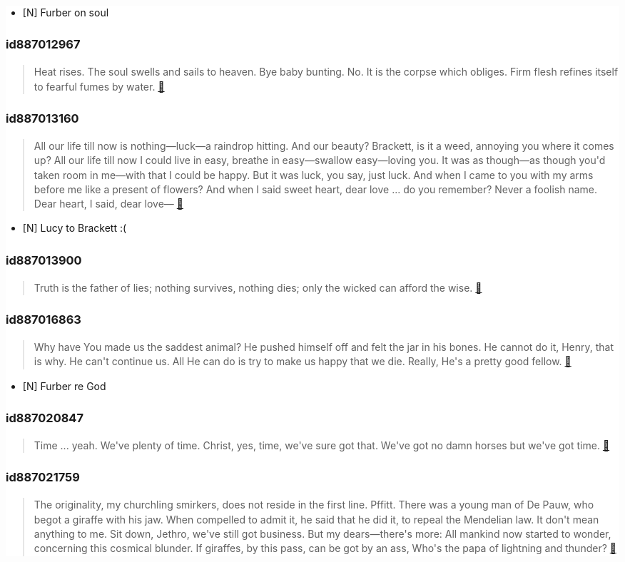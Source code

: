 - [N] Furber on soul

### id887012967

> Heat rises. The soul swells and sails to heaven. Bye baby bunting. No. It is the corpse which obliges. Firm flesh refines itself to fearful fumes by water. <span class='highlight-link'>[🔗](https://read.readwise.io/read/01jtptt5qqkvn8f8tp26bn7wd0)</span>

### id887013160

> All our life till now is nothing—luck—a raindrop hitting. And our beauty? Brackett, is it a weed, annoying you where it comes up? All our life till now I could live in easy, breathe in easy—swallow easy—loving you. It was as though—as though you'd taken room in me—with that I could be happy. But it was luck, you say, just luck. And when I came to you with my arms before me like a present of flowers? And when I said sweet heart, dear love ... do you remember? Never a foolish name. Dear heart, I said, dear love— <span class='highlight-link'>[🔗](https://read.readwise.io/read/01jtpv0nbvf98fkejctcckd2hv)</span>

- [N] Lucy to Brackett :( 

### id887013900

> Truth is the father of lies; nothing survives, nothing dies; only the wicked can afford the wise. <span class='highlight-link'>[🔗](https://read.readwise.io/read/01jtpve2pahrbjth3fs0fsx5gm)</span>

### id887016863

> Why have You made us the saddest animal? He pushed himself off and felt the jar in his bones. He cannot do it, Henry, that is why. He can't continue us. All He can do is try to make us happy that we die. Really, He's a pretty good fellow. <span class='highlight-link'>[🔗](https://read.readwise.io/read/01jtpw6xh7bn1xk3nda02wwzrd)</span>

- [N] Furber re God

### id887020847

> Time ... yeah. We've plenty of time.
> Christ, yes, time, we've sure got that. We've got no damn horses but we've got time. <span class='highlight-link'>[🔗](https://read.readwise.io/read/01jtpx9knb2q3b3r05qvss7jj0)</span>

### id887021759

> The originality, my churchling smirkers, does not reside in the first line. Pffitt.
> There was a young man of De Pauw,
> who begot a giraffe with his jaw.
> When compelled to admit it,
> he said that he did it,
> to repeal the Mendelian law.
> It don't mean anything to me.
> Sit down, Jethro, we've still got business.
> But my dears—there's more:
> All mankind now started to wonder,
> concerning this cosmical blunder.
> If giraffes, by this pass, can be got by an ass,
> Who's the papa of lightning and thunder? <span class='highlight-link'>[🔗](https://read.readwise.io/read/01jtpxtfa98bn2rgb32xehdgg8)</span>
